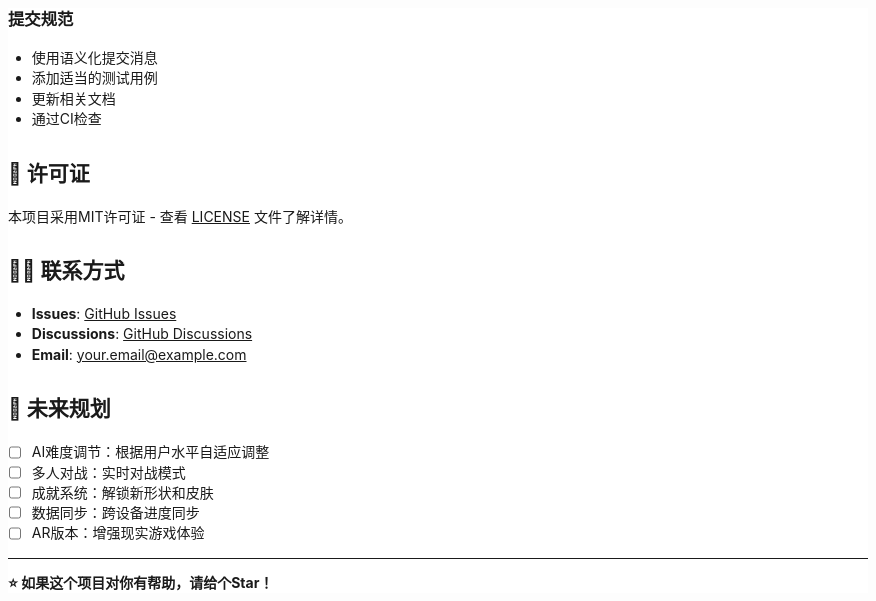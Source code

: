 ### 提交规范
- 使用语义化提交消息
- 添加适当的测试用例
- 更新相关文档
- 通过CI检查

## 📄 许可证

本项目采用MIT许可证 - 查看 [LICENSE](LICENSE) 文件了解详情。

## 🙋‍♂️ 联系方式

- **Issues**: [GitHub Issues](https://github.com/your-username/CalendarPuzzle/issues)
- **Discussions**: [GitHub Discussions](https://github.com/your-username/CalendarPuzzle/discussions)
- **Email**: your.email@example.com

## 🔮 未来规划

- [ ] AI难度调节：根据用户水平自适应调整
- [ ] 多人对战：实时对战模式
- [ ] 成就系统：解锁新形状和皮肤
- [ ] 数据同步：跨设备进度同步
- [ ] AR版本：增强现实游戏体验

---

**⭐ 如果这个项目对你有帮助，请给个Star！**